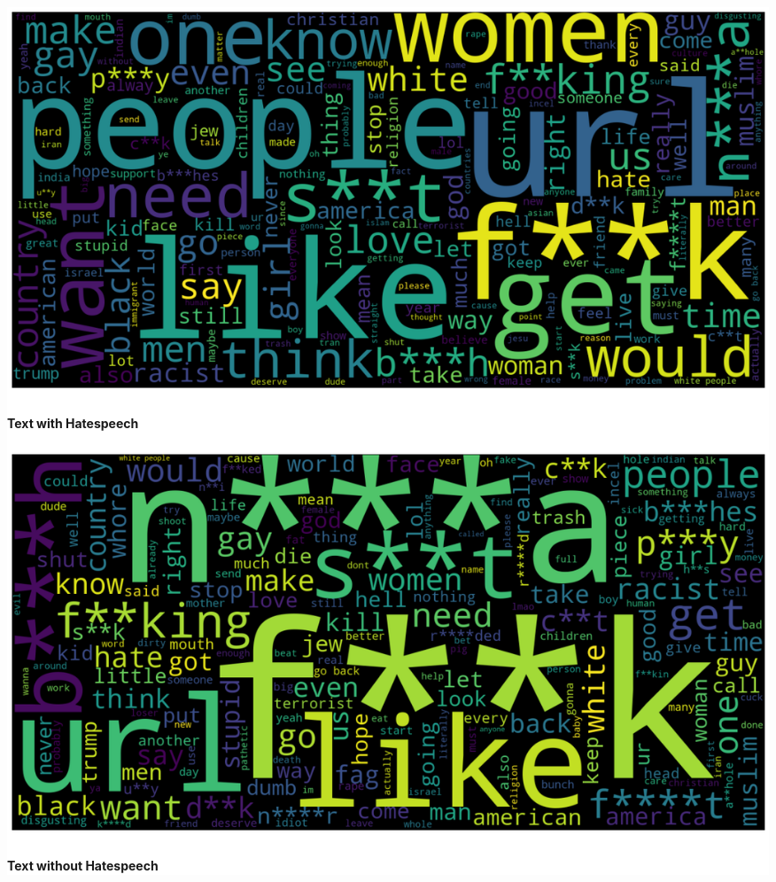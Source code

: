 ![hate_speech_all](notebooks/hate_all.png)

#### Text with Hatespeech

![hate_speech_yes](notebooks/hate_yes.png)

#### Text without Hatespeech
